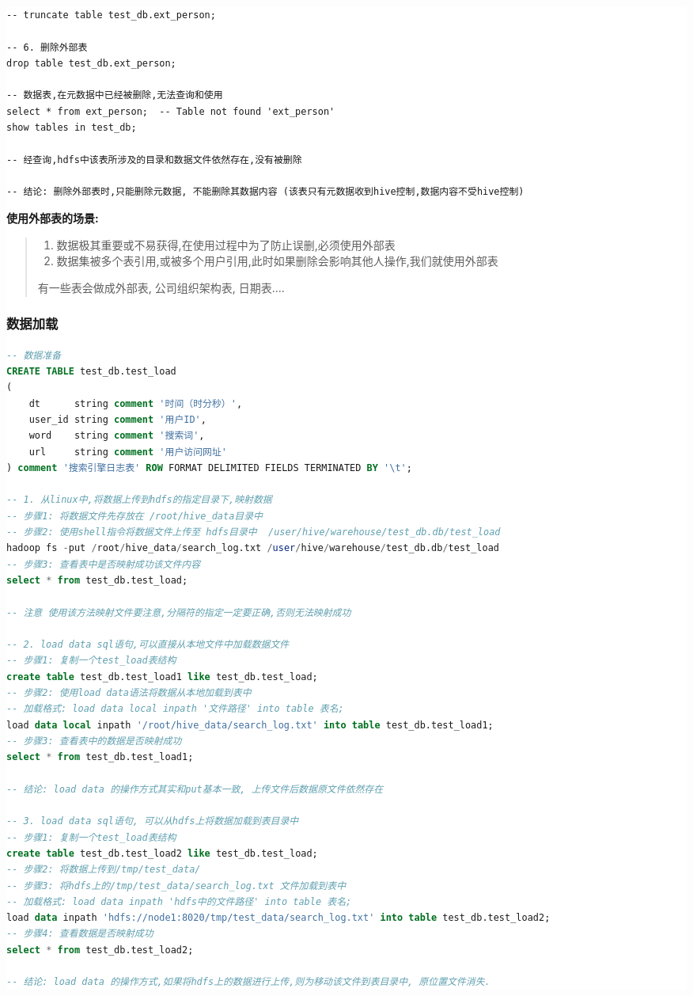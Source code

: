 ```shell
-- truncate table test_db.ext_person;

-- 6. 删除外部表
drop table test_db.ext_person;

-- 数据表,在元数据中已经被删除,无法查询和使用
select * from ext_person;  -- Table not found 'ext_person'
show tables in test_db;

-- 经查询,hdfs中该表所涉及的目录和数据文件依然存在,没有被删除

-- 结论: 删除外部表时,只能删除元数据, 不能删除其数据内容 (该表只有元数据收到hive控制,数据内容不受hive控制)
```

**使用外部表的场景:**

> 1. 数据极其重要或不易获得,在使用过程中为了防止误删,必须使用外部表
> 2. 数据集被多个表引用,或被多个用户引用,此时如果删除会影响其他人操作,我们就使用外部表
>
> 有一些表会做成外部表, 公司组织架构表, 日期表....

### 数据加载

```sql
-- 数据准备
CREATE TABLE test_db.test_load
(
    dt      string comment '时间（时分秒）',
    user_id string comment '用户ID',
    word    string comment '搜索词',
    url     string comment '用户访问网址'
) comment '搜索引擎日志表' ROW FORMAT DELIMITED FIELDS TERMINATED BY '\t';

-- 1. 从linux中,将数据上传到hdfs的指定目录下,映射数据
-- 步骤1: 将数据文件先存放在 /root/hive_data目录中
-- 步骤2: 使用shell指令将数据文件上传至 hdfs目录中  /user/hive/warehouse/test_db.db/test_load
hadoop fs -put /root/hive_data/search_log.txt /user/hive/warehouse/test_db.db/test_load
-- 步骤3: 查看表中是否映射成功该文件内容
select * from test_db.test_load;

-- 注意 使用该方法映射文件要注意,分隔符的指定一定要正确,否则无法映射成功

-- 2. load data sql语句,可以直接从本地文件中加载数据文件
-- 步骤1: 复制一个test_load表结构
create table test_db.test_load1 like test_db.test_load;
-- 步骤2: 使用load data语法将数据从本地加载到表中
-- 加载格式: load data local inpath '文件路径' into table 表名;
load data local inpath '/root/hive_data/search_log.txt' into table test_db.test_load1;
-- 步骤3: 查看表中的数据是否映射成功
select * from test_db.test_load1;

-- 结论: load data 的操作方式其实和put基本一致, 上传文件后数据原文件依然存在

-- 3. load data sql语句, 可以从hdfs上将数据加载到表目录中
-- 步骤1: 复制一个test_load表结构
create table test_db.test_load2 like test_db.test_load;
-- 步骤2: 将数据上传到/tmp/test_data/
-- 步骤3: 将hdfs上的/tmp/test_data/search_log.txt 文件加载到表中
-- 加载格式: load data inpath 'hdfs中的文件路径' into table 表名;
load data inpath 'hdfs://node1:8020/tmp/test_data/search_log.txt' into table test_db.test_load2;
-- 步骤4: 查看数据是否映射成功
select * from test_db.test_load2;

-- 结论: load data 的操作方式,如果将hdfs上的数据进行上传,则为移动该文件到表目录中, 原位置文件消失.
```